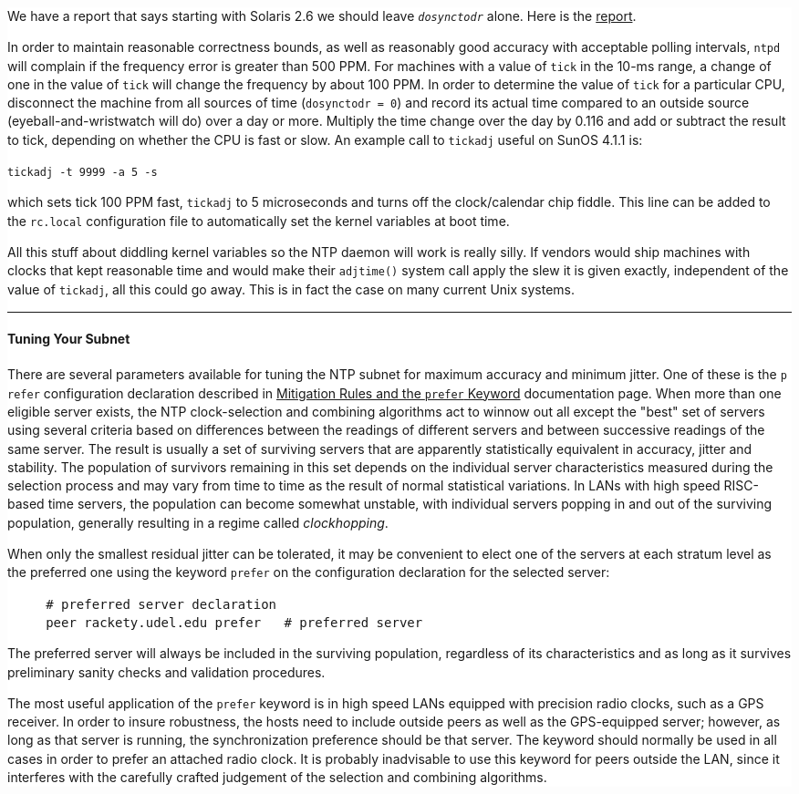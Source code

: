 We have a report that says starting with Solaris 2.6 we should leave <code>_dosynctodr_</code> alone. Here is the [report](/archives/hints/solaris-dosynctodr/). 

In order to maintain reasonable correctness bounds, as well as reasonably good accuracy with acceptable polling intervals, <code>ntpd</code> will complain if the frequency error is greater than 500 PPM. For machines with a value of <code>tick</code> in the 10-ms range, a change of one in the value of <code>tick</code> will change the frequency by about 100 PPM. In order to determine the value of <code>tick</code> for a particular CPU, disconnect the machine from all sources of time (<code>dosynctodr = 0</code>) and record its actual time compared to an outside source (eyeball-and-wristwatch will do) over a day or more. Multiply the time change over the day by 0.116 and add or subtract the result to tick, depending on whether the CPU is fast or slow. An example call to <code>tickadj</code> useful on SunOS 4.1.1 is:

`tickadj -t 9999 -a 5 -s`

which sets tick 100 PPM fast, <code>tickadj</code> to 5 microseconds and turns off the clock/calendar chip fiddle. This line can be added to the <code>rc.local</code> configuration file to automatically set the kernel variables at boot time.

All this stuff about diddling kernel variables so the NTP daemon will work is really silly. If vendors would ship machines with clocks that kept reasonable time and would make their <code>adjtime()</code> system call apply the slew it is given exactly, independent of the value of <code>tickadj</code>, all this could go away. This is in fact the case on many current Unix systems.

* * *

#### Tuning Your Subnet

There are several parameters available for tuning the NTP subnet for maximum accuracy and minimum jitter. One of these is the <code>prefer</code> configuration declaration described in [Mitigation Rules and the <code>prefer</code> Keyword](/archives/4.1.1/prefer/) documentation page. When more than one eligible server exists, the NTP clock-selection and combining algorithms act to winnow out all except the "best" set of servers using several criteria based on differences between the readings of different servers and between successive readings of the same server. The result is usually a set of surviving servers that are apparently statistically equivalent in accuracy, jitter and stability. The population of survivors remaining in this set depends on the individual server characteristics measured during the selection process and may vary from time to time as the result of normal statistical variations. In LANs with high speed RISC-based time servers, the population can become somewhat unstable, with individual servers popping in and out of the surviving population, generally resulting in a regime called _clockhopping_.

When only the smallest residual jitter can be tolerated, it may be convenient to elect one of the servers at each stratum level as the preferred one using the keyword <code>prefer</code> on the configuration declaration for the selected server:

<pre>     # preferred server declaration
     peer rackety.udel.edu prefer   # preferred server
</pre>

The preferred server will always be included in the surviving population, regardless of its characteristics and as long as it survives preliminary sanity checks and validation procedures.

The most useful application of the <code>prefer</code> keyword is in high speed LANs equipped with precision radio clocks, such as a GPS receiver. In order to insure robustness, the hosts need to include outside peers as well as the GPS-equipped server; however, as long as that server is running, the synchronization preference should be that server. The keyword should normally be used in all cases in order to prefer an attached radio clock. It is probably inadvisable to use this keyword for peers outside the LAN, since it interferes with the carefully crafted judgement of the selection and combining algorithms.
